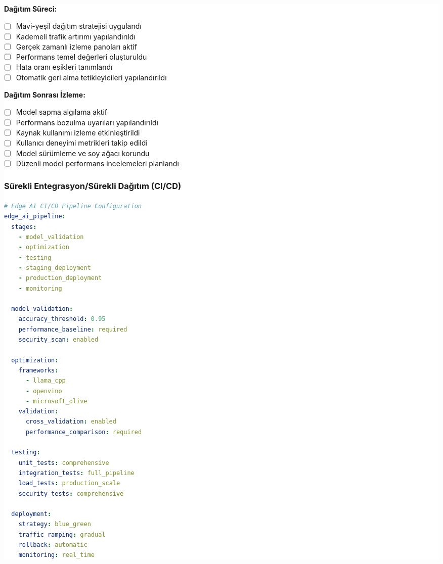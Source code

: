 **Dağıtım Süreci:**
- [ ] Mavi-yeşil dağıtım stratejisi uygulandı
- [ ] Kademeli trafik artırımı yapılandırıldı
- [ ] Gerçek zamanlı izleme panoları aktif
- [ ] Performans temel değerleri oluşturuldu
- [ ] Hata oranı eşikleri tanımlandı
- [ ] Otomatik geri alma tetikleyicileri yapılandırıldı

**Dağıtım Sonrası İzleme:**
- [ ] Model sapma algılama aktif
- [ ] Performans bozulma uyarıları yapılandırıldı
- [ ] Kaynak kullanımı izleme etkinleştirildi
- [ ] Kullanıcı deneyimi metrikleri takip edildi
- [ ] Model sürümleme ve soy ağacı korundu
- [ ] Düzenli model performans incelemeleri planlandı

### Sürekli Entegrasyon/Sürekli Dağıtım (CI/CD)

```yaml
# Edge AI CI/CD Pipeline Configuration
edge_ai_pipeline:
  stages:
    - model_validation
    - optimization
    - testing
    - staging_deployment
    - production_deployment
    - monitoring
  
  model_validation:
    accuracy_threshold: 0.95
    performance_baseline: required
    security_scan: enabled
    
  optimization:
    frameworks:
      - llama_cpp
      - openvino
      - microsoft_olive
    validation:
      cross_validation: enabled
      performance_comparison: required
      
  testing:
    unit_tests: comprehensive
    integration_tests: full_pipeline
    load_tests: production_scale
    security_tests: comprehensive
    
  deployment:
    strategy: blue_green
    traffic_ramping: gradual
    rollback: automatic
    monitoring: real_time
```
